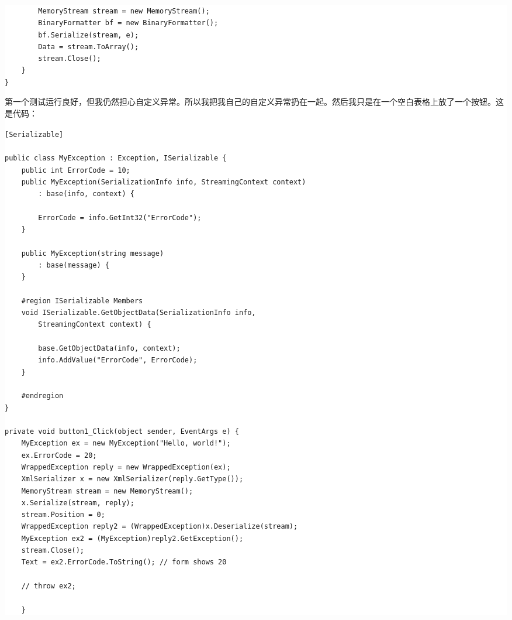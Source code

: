 ```
        MemoryStream stream = new MemoryStream();
        BinaryFormatter bf = new BinaryFormatter();
        bf.Serialize(stream, e);
        Data = stream.ToArray();
        stream.Close();
    }
} 
```

第一个测试运行良好，但我仍然担心自定义异常。所以我把我自己的自定义异常扔在一起。然后我只是在一个空白表格上放了一个按钮。这是代码：

```
[Serializable]

public class MyException : Exception, ISerializable {
    public int ErrorCode = 10;
    public MyException(SerializationInfo info, StreamingContext context)
        : base(info, context) {

        ErrorCode = info.GetInt32("ErrorCode");
    }

    public MyException(string message)
        : base(message) {
    }

    #region ISerializable Members
    void ISerializable.GetObjectData(SerializationInfo info, 
        StreamingContext context) {

        base.GetObjectData(info, context);
        info.AddValue("ErrorCode", ErrorCode);
    }

    #endregion
}

private void button1_Click(object sender, EventArgs e) {
    MyException ex = new MyException("Hello, world!");
    ex.ErrorCode = 20;
    WrappedException reply = new WrappedException(ex);
    XmlSerializer x = new XmlSerializer(reply.GetType());
    MemoryStream stream = new MemoryStream();
    x.Serialize(stream, reply);
    stream.Position = 0;
    WrappedException reply2 = (WrappedException)x.Deserialize(stream);
    MyException ex2 = (MyException)reply2.GetException();
    stream.Close();
    Text = ex2.ErrorCode.ToString(); // form shows 20

    // throw ex2;

    } 
```
